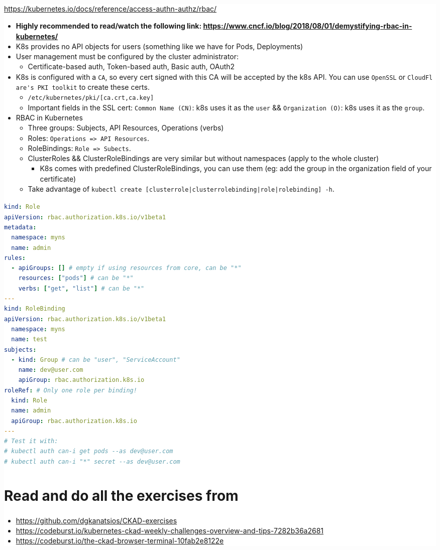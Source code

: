 https://kubernetes.io/docs/reference/access-authn-authz/rbac/
- **Highly recommended to read/watch the following link: https://www.cncf.io/blog/2018/08/01/demystifying-rbac-in-kubernetes/**
- K8s provides no API objects for users (something like we have for Pods, Deployments)
- User management must be configured by the cluster administrator:
  - Certificate-based auth, Token-based auth, Basic auth, OAuth2
- K8s is configured with a `CA`, so every cert signed with this CA will be accepted by the k8s API. You can use `OpenSSL` or `CloudFlare's PKI toolkit` to create these certs.
  - `/etc/kubernetes/pki/[ca.crt,ca.key]`
  - Important fields in the SSL cert: `Common Name (CN)`: k8s uses it as the `user` && `Organization (O)`: k8s uses it as the `group`.
- RBAC in Kubernetes
  - Three groups: Subjects, API Resources, Operations (verbs)
  - Roles: `Operations => API Resources`.
  - RoleBindings: `Role => Subects`.
  - ClusterRoles && ClusterRoleBindings are very similar but without namespaces (apply to the whole cluster)
    - K8s comes with predefined ClusterRoleBindings, you can use them (eg: add the group in the organization field of your certificate)
  - Take advantage of `kubectl create [clusterrole|clusterrolebinding|role|rolebinding] -h`.
```yaml
kind: Role
apiVersion: rbac.authorization.k8s.io/v1beta1
metadata:
  namespace: myns
  name: admin
rules:
  - apiGroups: [] # empty if using resources from core, can be "*"
    resources: ["pods"] # can be "*"
    verbs: ["get", "list"] # can be "*"
---
kind: RoleBinding
apiVersion: rbac.authorization.k8s.io/v1beta1
  namespace: myns
  name: test
subjects:
  - kind: Group # can be "user", "ServiceAccount"
    name: dev@user.com
    apiGroup: rbac.authorization.k8s.io
roleRef: # Only one role per binding!
  kind: Role
  name: admin
  apiGroup: rbac.authorization.k8s.io
---
# Test it with:
# kubectl auth can-i get pods --as dev@user.com
# kubectl auth can-i "*" secret --as dev@user.com
```

# Read and do all the exercises from

- https://github.com/dgkanatsios/CKAD-exercises
- https://codeburst.io/kubernetes-ckad-weekly-challenges-overview-and-tips-7282b36a2681
- https://codeburst.io/the-ckad-browser-terminal-10fab2e8122e
